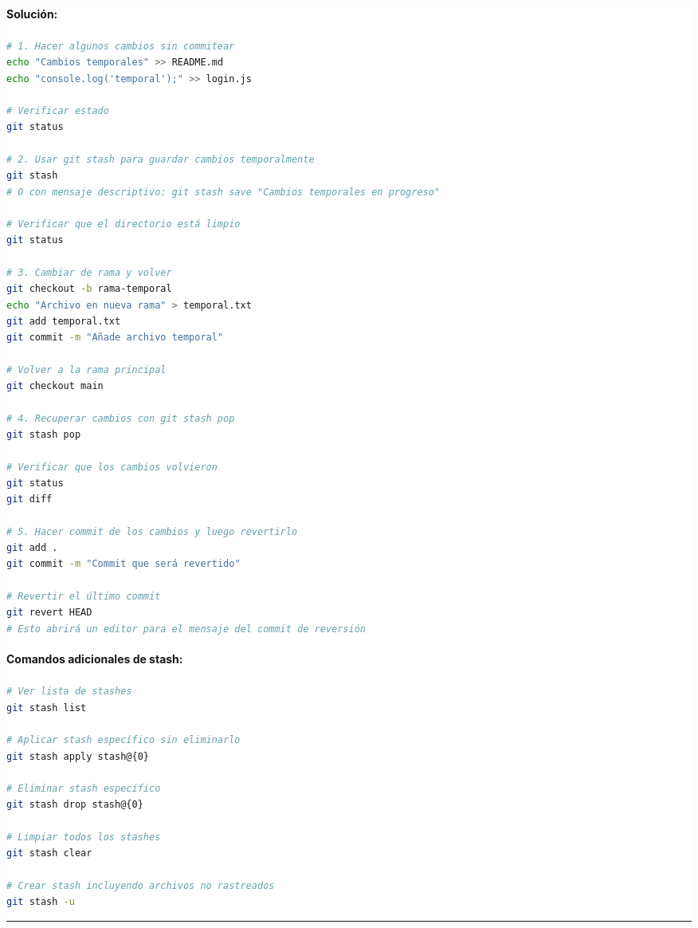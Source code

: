 #### **Solución:**
```bash
# 1. Hacer algunos cambios sin commitear
echo "Cambios temporales" >> README.md
echo "console.log('temporal');" >> login.js

# Verificar estado
git status

# 2. Usar git stash para guardar cambios temporalmente
git stash
# O con mensaje descriptivo: git stash save "Cambios temporales en progreso"

# Verificar que el directorio está limpio
git status

# 3. Cambiar de rama y volver
git checkout -b rama-temporal
echo "Archivo en nueva rama" > temporal.txt
git add temporal.txt
git commit -m "Añade archivo temporal"

# Volver a la rama principal
git checkout main

# 4. Recuperar cambios con git stash pop
git stash pop

# Verificar que los cambios volvieron
git status
git diff

# 5. Hacer commit de los cambios y luego revertirlo
git add .
git commit -m "Commit que será revertido"

# Revertir el último commit
git revert HEAD
# Esto abrirá un editor para el mensaje del commit de reversión
```

#### **Comandos adicionales de stash:**
```bash
# Ver lista de stashes
git stash list

# Aplicar stash específico sin eliminarlo
git stash apply stash@{0}

# Eliminar stash específico
git stash drop stash@{0}

# Limpiar todos los stashes
git stash clear

# Crear stash incluyendo archivos no rastreados
git stash -u
```

---